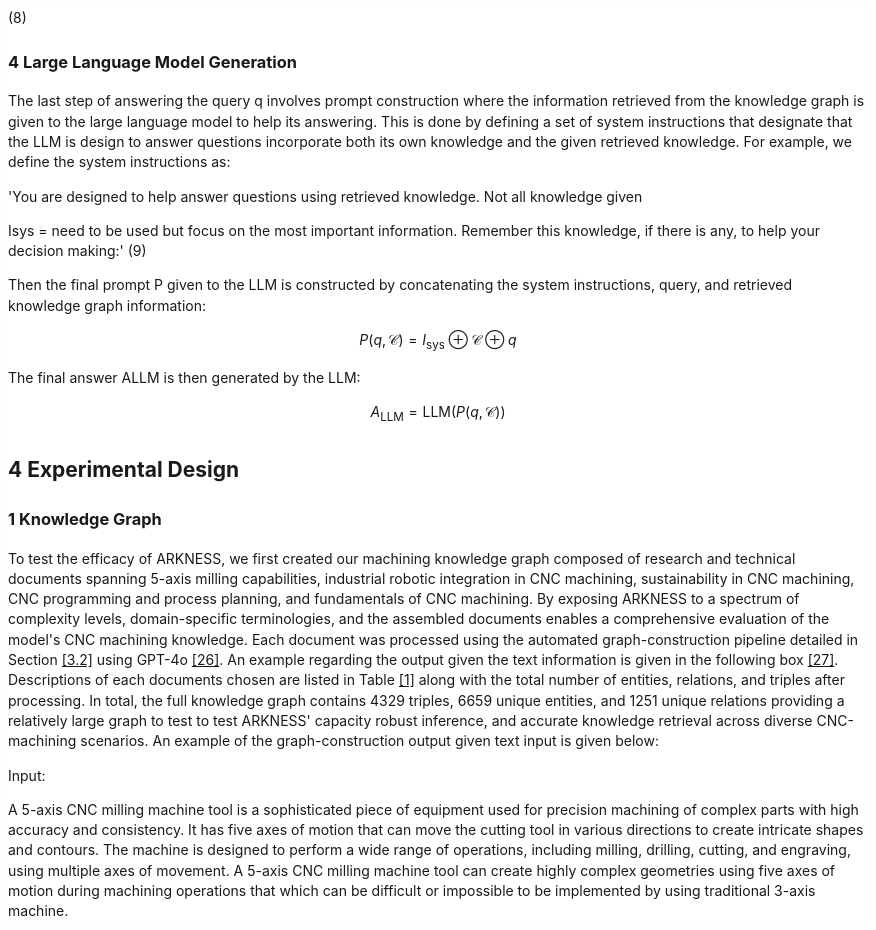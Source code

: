 (8)

### 4 Large Language Model Generation

The last step of answering the query q involves prompt construction where the information retrieved from the knowledge graph is given to the large language model to help its answering. This is done by defining a set of system instructions that designate that the LLM is design to answer questions incorporate both its own knowledge and the given retrieved knowledge. For example, we define the system instructions as:

'You are designed to help answer questions using retrieved knowledge. Not all knowledge given

Isys = need to be used but focus on the most important information. Remember this knowledge, if there is any, to help your decision making:' (9)

Then the final prompt P given to the LLM is constructed by concatenating the system instructions, query, and retrieved knowledge graph information:

$$
P(q, \mathcal{C}) = I_{\text{sys}} \oplus \mathcal{C} \oplus q \tag{10}
$$

The final answer ALLM is then generated by the LLM:

$$
A_{\text{LLM}} = \text{LLM}(P(q, \mathcal{C}))\tag{11}
$$

## <a id="page-8-0"></a>4 Experimental Design

### 1 Knowledge Graph

To test the efficacy of ARKNESS, we first created our machining knowledge graph composed of research and technical documents spanning 5-axis milling capabilities, industrial robotic integration in CNC machining, sustainability in CNC machining, CNC programming and process planning, and fundamentals of CNC machining. By exposing ARKNESS to a spectrum of complexity levels, domain-specific terminologies, and the assembled documents enables a comprehensive evaluation of the model's CNC machining knowledge. Each document was processed using the automated graph-construction pipeline detailed in Section [[3.2]](#page-4-1) using GPT-4o [[26]](#ref-26). An example regarding the output given the text information is given in the following box [[27]](#ref-27). Descriptions of each documents chosen are listed in Table [[1]](#page-9-0) along with the total number of entities, relations, and triples after processing. In total, the full knowledge graph contains 4329 triples, 6659 unique entities, and 1251 unique relations providing a relatively large graph to test to test ARKNESS' capacity robust inference, and accurate knowledge retrieval across diverse CNC-machining scenarios. An example of the graph-construction output given text input is given below:

Input:

A 5-axis CNC milling machine tool is a sophisticated piece of equipment used for precision machining of complex parts with high accuracy and consistency. It has five axes of motion that can move the cutting tool in various directions to create intricate shapes and contours. The machine is designed to perform a wide range of operations, including milling, drilling, cutting, and engraving, using multiple axes of movement. A 5-axis CNC milling machine tool can create highly complex geometries using five axes of motion during machining operations that which can be difficult or impossible to be implemented by using traditional 3-axis machine.
